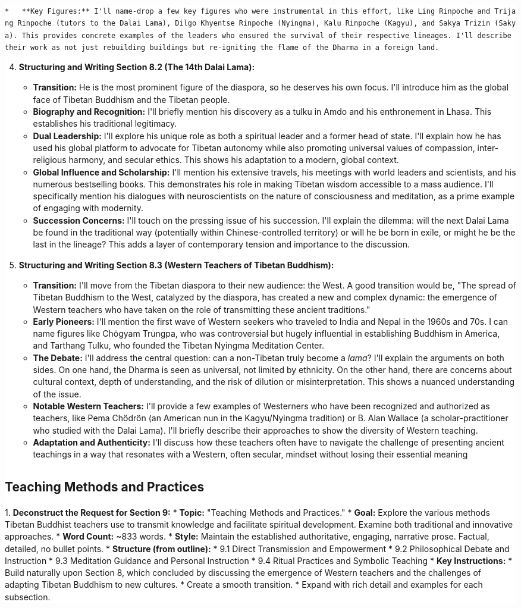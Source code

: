     *   **Key Figures:** I'll name-drop a few key figures who were instrumental in this effort, like Ling Rinpoche and Trijang Rinpoche (tutors to the Dalai Lama), Dilgo Khyentse Rinpoche (Nyingma), Kalu Rinpoche (Kagyu), and Sakya Trizin (Sakya). This provides concrete examples of the leaders who ensured the survival of their respective lineages. I'll describe their work as not just rebuilding buildings but re-igniting the flame of the Dharma in a foreign land.

4.  **Structuring and Writing Section 8.2 (The 14th Dalai Lama):**
    *   **Transition:** He is the most prominent figure of the diaspora, so he deserves his own focus. I'll introduce him as the global face of Tibetan Buddhism and the Tibetan people.
    *   **Biography and Recognition:** I'll briefly mention his discovery as a tulku in Amdo and his enthronement in Lhasa. This establishes his traditional legitimacy.
    *   **Dual Leadership:** I'll explore his unique role as both a spiritual leader and a former head of state. I'll explain how he has used his global platform to advocate for Tibetan autonomy while also promoting universal values of compassion, inter-religious harmony, and secular ethics. This shows his adaptation to a modern, global context.
    *   **Global Influence and Scholarship:** I'll mention his extensive travels, his meetings with world leaders and scientists, and his numerous bestselling books. This demonstrates his role in making Tibetan wisdom accessible to a mass audience. I'll specifically mention his dialogues with neuroscientists on the nature of consciousness and meditation, as a prime example of engaging with modernity.
    *   **Succession Concerns:** I'll touch on the pressing issue of his succession. I'll explain the dilemma: will the next Dalai Lama be found in the traditional way (potentially within Chinese-controlled territory) or will he be born in exile, or might he be the last in the lineage? This adds a layer of contemporary tension and importance to the discussion.

5.  **Structuring and Writing Section 8.3 (Western Teachers of Tibetan Buddhism):**
    *   **Transition:** I'll move from the Tibetan diaspora to their new audience: the West. A good transition would be, "The spread of Tibetan Buddhism to the West, catalyzed by the diaspora, has created a new and complex dynamic: the emergence of Western teachers who have taken on the role of transmitting these ancient traditions."
    *   **Early Pioneers:** I'll mention the first wave of Western seekers who traveled to India and Nepal in the 1960s and 70s. I can name figures like Chögyam Trungpa, who was controversial but hugely influential in establishing Buddhism in America, and Tarthang Tulku, who founded the Tibetan Nyingma Meditation Center.
    *   **The Debate:** I'll address the central question: can a non-Tibetan truly become a *lama*? I'll explain the arguments on both sides. On one hand, the Dharma is seen as universal, not limited by ethnicity. On the other hand, there are concerns about cultural context, depth of understanding, and the risk of dilution or misinterpretation. This shows a nuanced understanding of the issue.
    *   **Notable Western Teachers:** I'll provide a few examples of Westerners who have been recognized and authorized as teachers, like Pema Chödrön (an American nun in the Kagyu/Nyingma tradition) or B. Alan Wallace (a scholar-practitioner who studied with the Dalai Lama). I'll briefly describe their approaches to show the diversity of Western teaching.
    *   **Adaptation and Authenticity:** I'll discuss how these teachers often have to navigate the challenge of presenting ancient teachings in a way that resonates with a Western, often secular, mindset without losing their essential meaning

## Teaching Methods and Practices

<think>1.  **Deconstruct the Request for Section 9:**
    *   **Topic:** "Teaching Methods and Practices."
    *   **Goal:** Explore the various methods Tibetan Buddhist teachers use to transmit knowledge and facilitate spiritual development. Examine both traditional and innovative approaches.
    *   **Word Count:** ~833 words.
    *   **Style:** Maintain the established authoritative, engaging, narrative prose. Factual, detailed, no bullet points.
    *   **Structure (from outline):**
        *   9.1 Direct Transmission and Empowerment
        *   9.2 Philosophical Debate and Instruction
        *   9.3 Meditation Guidance and Personal Instruction
        *   9.4 Ritual Practices and Symbolic Teaching
    *   **Key Instructions:**
        *   Build naturally upon Section 8, which concluded by discussing the emergence of Western teachers and the challenges of adapting Tibetan Buddhism to new cultures.
        *   Create a smooth transition.
        *   Expand with rich detail and examples for each subsection.